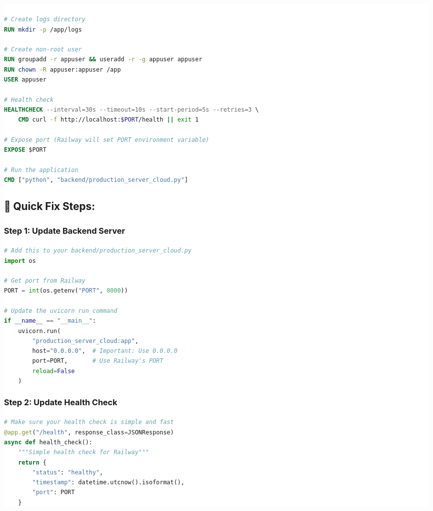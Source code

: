 ```dockerfile

# Create logs directory
RUN mkdir -p /app/logs

# Create non-root user
RUN groupadd -r appuser && useradd -r -g appuser appuser
RUN chown -R appuser:appuser /app
USER appuser

# Health check
HEALTHCHECK --interval=30s --timeout=10s --start-period=5s --retries=3 \
    CMD curl -f http://localhost:$PORT/health || exit 1

# Expose port (Railway will set PORT environment variable)
EXPOSE $PORT

# Run the application
CMD ["python", "backend/production_server_cloud.py"]
```

## 🚀 **Quick Fix Steps:**

### **Step 1: Update Backend Server**
```python
# Add this to your backend/production_server_cloud.py
import os

# Get port from Railway
PORT = int(os.getenv("PORT", 8000))

# Update the uvicorn run command
if __name__ == "__main__":
    uvicorn.run(
        "production_server_cloud:app",
        host="0.0.0.0",  # Important: Use 0.0.0.0
        port=PORT,       # Use Railway's PORT
        reload=False
    )
```

### **Step 2: Update Health Check**
```python
# Make sure your health check is simple and fast
@app.get("/health", response_class=JSONResponse)
async def health_check():
    """Simple health check for Railway"""
    return {
        "status": "healthy",
        "timestamp": datetime.utcnow().isoformat(),
        "port": PORT
    }
```

